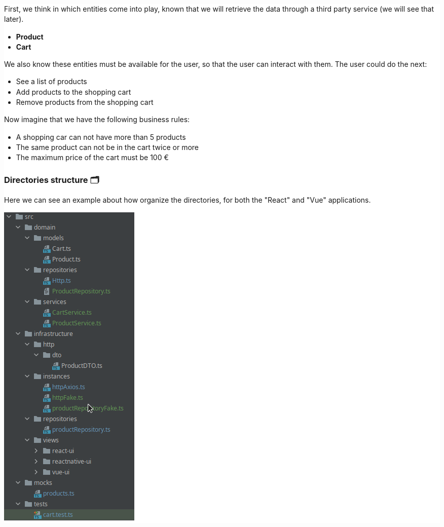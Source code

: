 First, we think in which entities come into play, known that we will retrieve the data through a third party service (we will see that later).

- **Product**
- **Cart**

We also know these entities must be available for the user, so that the user can interact with them. The user could do the next:

- See a list of products
- Add products to the shopping cart
- Remove products from the shopping cart

Now imagine that we have the following business rules:

- A shopping car can not have more than 5 products
- The same product can not be in the cart twice or more
- The maximum price of the cart must be 100 €

<a name="examDir"></a>
### Directories structure :card_index_dividers:

Here we can see an example about how organize the directories, for both the "React" and "Vue" applications.

<img src="./resources/directories.png" alt="Directories structure for hexagonal architecture" height=auto />
